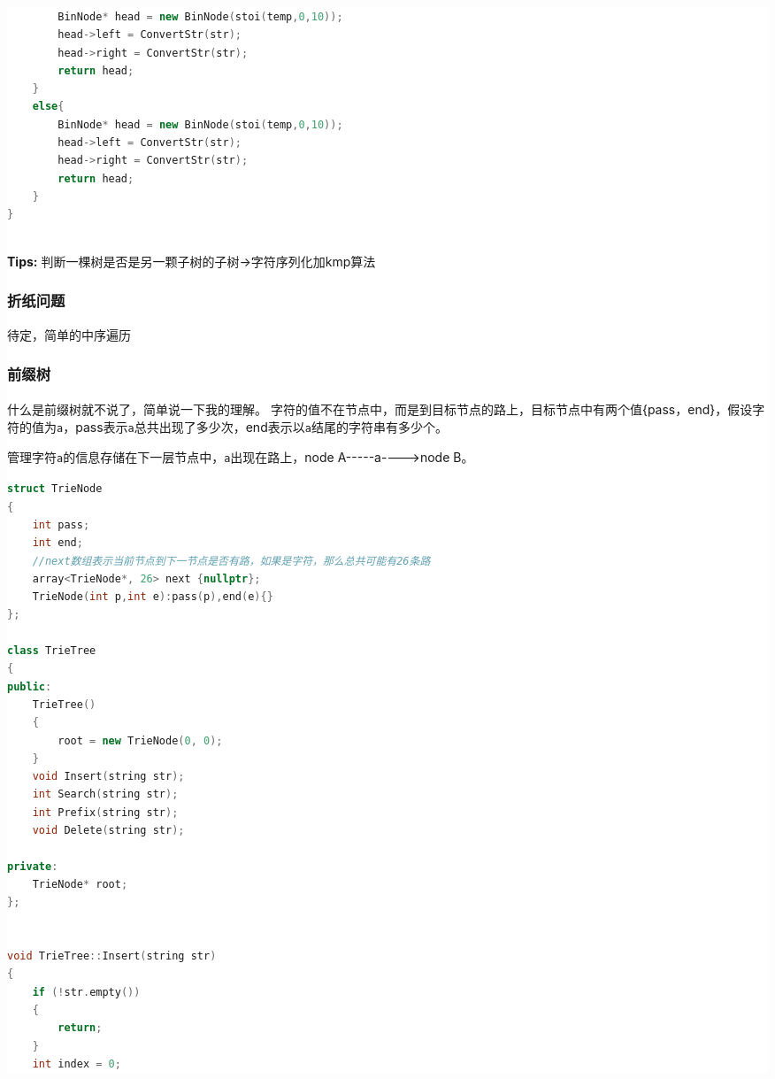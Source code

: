 ``` c++
        BinNode* head = new BinNode(stoi(temp,0,10));
        head->left = ConvertStr(str);
        head->right = ConvertStr(str);
        return head;
    }
    else{
        BinNode* head = new BinNode(stoi(temp,0,10));
        head->left = ConvertStr(str);
        head->right = ConvertStr(str);
        return head;
    }
}



```

**Tips:**
判断一棵树是否是另一颗子树的子树->字符序列化加kmp算法

### 折纸问题

待定，简单的中序遍历

### 前缀树

什么是前缀树就不说了，简单说一下我的理解。
字符的值不在节点中，而是到目标节点的路上，目标节点中有两个值{pass，end}，假设字符的值为`a`，pass表示`a`总共出现了多少次，end表示以`a`结尾的字符串有多少个。

管理字符`a`的信息存储在下一层节点中，`a`出现在路上，node A-----a---->node B。

``` c++
struct TrieNode
{
    int pass;
    int end;
    //next数组表示当前节点到下一节点是否有路，如果是字符，那么总共可能有26条路
    array<TrieNode*, 26> next {nullptr};
    TrieNode(int p,int e):pass(p),end(e){}
};

class TrieTree
{
public:
    TrieTree()
    {
        root = new TrieNode(0, 0);
    }
    void Insert(string str);
    int Search(string str);
    int Prefix(string str);
    void Delete(string str);

private:
    TrieNode* root;
};


void TrieTree::Insert(string str)
{
    if (!str.empty())
    {
        return;
    }
    int index = 0;
```
